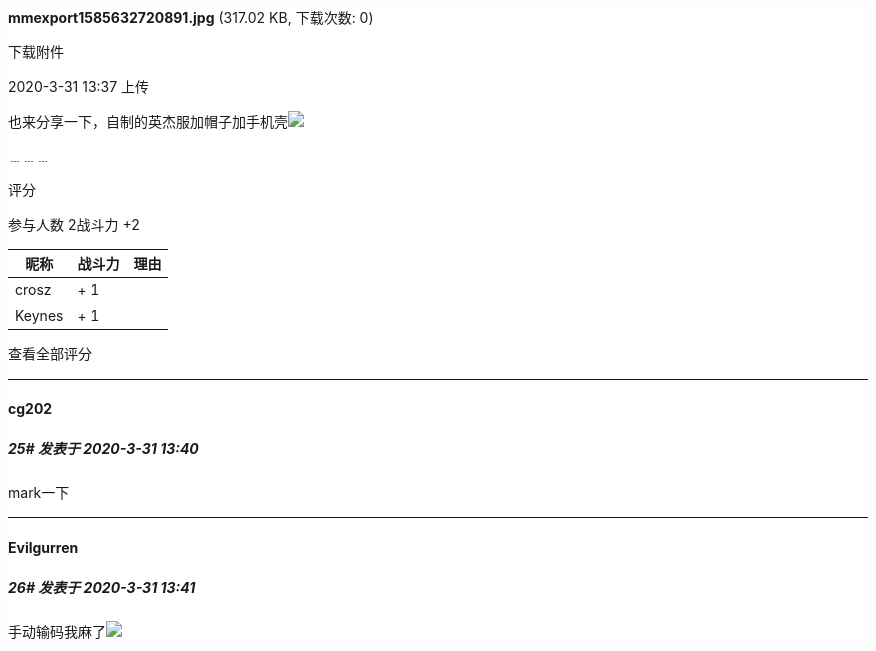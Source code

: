 <strong>mmexport1585632720891.jpg</strong> (317.02 KB, 下载次数: 0)

下载附件

2020-3-31 13:37 上传






也来分享一下，自制的英杰服加帽子加手机壳<img src="https://static.saraba1st.com/image/smiley/face2017/074.png" referrerpolicy="no-referrer">



﹍﹍﹍

评分





 参与人数 2战斗力 +2

|昵称|战斗力|理由|
|----|---|---|
| crosz| + 1||
| Keynes| + 1||



查看全部评分






*****

####  cg202  
##### 25#       发表于 2020-3-31 13:40




mark一下







*****

####  Evilgurren  
##### 26#       发表于 2020-3-31 13:41




手动输码我麻了<img src="https://static.saraba1st.com/image/smiley/face2017/002.png" referrerpolicy="no-referrer">



